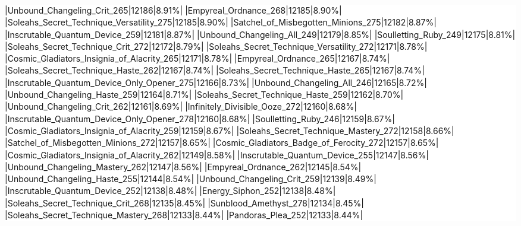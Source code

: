 |Unbound_Changeling_Crit_265|12186|8.91%|
|Empyreal_Ordnance_268|12185|8.90%|
|Soleahs_Secret_Technique_Versatility_275|12185|8.90%|
|Satchel_of_Misbegotten_Minions_275|12182|8.87%|
|Inscrutable_Quantum_Device_259|12181|8.87%|
|Unbound_Changeling_All_249|12179|8.85%|
|Soulletting_Ruby_249|12175|8.81%|
|Soleahs_Secret_Technique_Crit_272|12172|8.79%|
|Soleahs_Secret_Technique_Versatility_272|12171|8.78%|
|Cosmic_Gladiators_Insignia_of_Alacrity_265|12171|8.78%|
|Empyreal_Ordnance_265|12167|8.74%|
|Soleahs_Secret_Technique_Haste_262|12167|8.74%|
|Soleahs_Secret_Technique_Haste_265|12167|8.74%|
|Inscrutable_Quantum_Device_Only_Opener_275|12166|8.73%|
|Unbound_Changeling_All_246|12165|8.72%|
|Unbound_Changeling_Haste_259|12164|8.71%|
|Soleahs_Secret_Technique_Haste_259|12162|8.70%|
|Unbound_Changeling_Crit_262|12161|8.69%|
|Infinitely_Divisible_Ooze_272|12160|8.68%|
|Inscrutable_Quantum_Device_Only_Opener_278|12160|8.68%|
|Soulletting_Ruby_246|12159|8.67%|
|Cosmic_Gladiators_Insignia_of_Alacrity_259|12159|8.67%|
|Soleahs_Secret_Technique_Mastery_272|12158|8.66%|
|Satchel_of_Misbegotten_Minions_272|12157|8.65%|
|Cosmic_Gladiators_Badge_of_Ferocity_272|12157|8.65%|
|Cosmic_Gladiators_Insignia_of_Alacrity_262|12149|8.58%|
|Inscrutable_Quantum_Device_255|12147|8.56%|
|Unbound_Changeling_Mastery_262|12147|8.56%|
|Empyreal_Ordnance_262|12145|8.54%|
|Unbound_Changeling_Haste_255|12144|8.54%|
|Unbound_Changeling_Crit_259|12139|8.49%|
|Inscrutable_Quantum_Device_252|12138|8.48%|
|Energy_Siphon_252|12138|8.48%|
|Soleahs_Secret_Technique_Crit_268|12135|8.45%|
|Sunblood_Amethyst_278|12134|8.45%|
|Soleahs_Secret_Technique_Mastery_268|12133|8.44%|
|Pandoras_Plea_252|12133|8.44%|